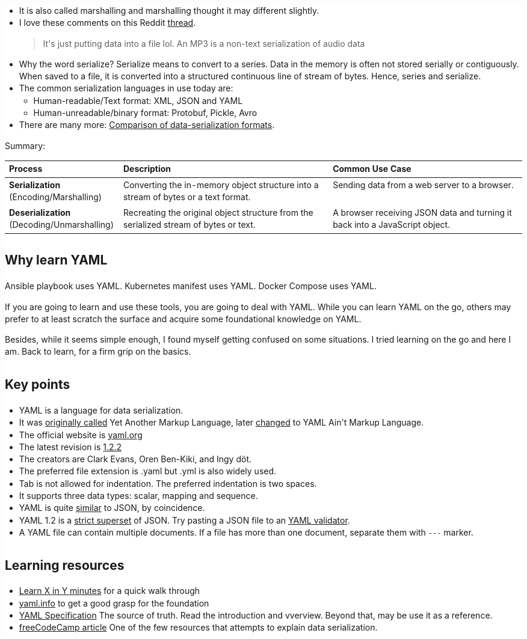 - It is also called marshalling and marshalling thought it may different slightly.  
- I love these comments on this Reddit [thread](https://www.reddit.com/r/learnprogramming/comments/ydhn09/can_someone_please_explain_what_serialization_is/).
    > It's just putting data into a file lol. 
    > An MP3 is a non-text serialization of audio data 
- Why the word serialize? Serialize means to convert to a series. Data in the memory is often not stored serially or contiguously. When saved to a file, it is converted into a structured continuous line of stream of bytes. Hence, series and serialize. 
- The common serialization languages in use today are:
    - Human-readable/Text format: XML, JSON and YAML
    - Human-unreadable/binary format: Protobuf, Pickle, Avro
- There are many more: [Comparison of data-serialization formats](https://en.wikipedia.org/wiki/Comparison_of_data-serialization_formats).

Summary:

| Process | Description | Common Use Case |
| :--- | :--- | :--- |
| **Serialization** (Encoding/Marshalling) | Converting the in-memory object structure into a stream of bytes or a text format. | Sending data from a web server to a browser. |
| **Deserialization** (Decoding/Unmarshalling) | Recreating the original object structure from the serialized stream of bytes or text. | A browser receiving JSON data and turning it back into a JavaScript object. |

## Why learn YAML
Ansible playbook uses YAML. Kubernetes manifest uses YAML. Docker Compose uses YAML. 

If you are going to learn and use these tools, you are going to deal with YAML. While you can learn YAML on the go, others may prefer to at least scratch the surface and acquire some foundational knowledge on YAML. 

Besides, while it seems simple enough, I found myself getting confused on some situations. I tried learning on the go and here I am. Back to learn, for a firm grip on the basics.  

## Key points
- YAML is a language for data serialization.
- It was [originally called](https://yaml.org/spec/history/2001-08-01.html) Yet Another Markup Language, later [changed](https://yaml.org/spec/history/2002-04-07.html) to YAML Ain't Markup Language.
- The official website is [yaml.org](https://yaml.org/)
- The latest revision is [1.2.2](https://yaml.org/spec/1.2.2/)
- The creators are Clark Evans, Oren Ben-Kiki, and Ingy döt.
- The preferred file extension is .yaml but .yml is also widely used.
- Tab is not allowed for indentation. The preferred indentation is two spaces.
- It supports three data types: scalar, mapping and sequence.
- YAML is quite [similar](https://yaml.org/spec/1.2.2/#chapter-1-introduction-to-yaml) to JSON, by coincidence.
- YAML 1.2 is a [strict superset](https://yaml.org/spec/1.2.2/#chapter-1-introduction-to-yaml) of JSON. Try pasting a JSON file to an [YAML validator](#https://www.yamllint.com/).
- A YAML file can contain multiple documents. If a file has more than one document, separate them with `---` marker.


## Learning resources
- [Learn X in Y minutes](https://learnxinyminutes.com/yaml/) for a quick walk through
- [yaml.info](https://www.yaml.info/index.html) to get a good grasp for the foundation 
- [YAML Specification](#https://yaml.org/spec/1.2.2/) The source of truth. Read the introduction and vverview. Beyond that, may be use it as a reference. 
- [freeCodeCamp article](https://www.freecodecamp.org/news/what-is-yaml-the-yml-file-format/) One of the few resources that attempts to explain data serialization.
